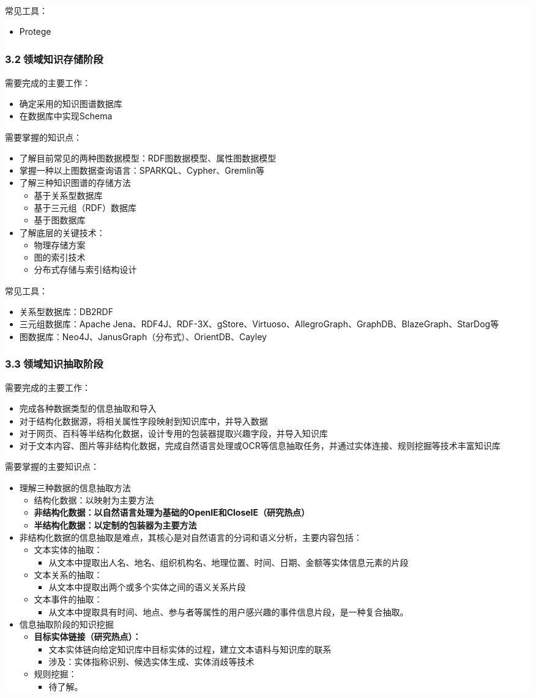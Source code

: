 常见工具：

- Protege

### 3.2 领域知识存储阶段

需要完成的主要工作：

- 确定采用的知识图谱数据库
- 在数据库中实现Schema

需要掌握的知识点：

- 了解目前常见的两种图数据模型：RDF图数据模型、属性图数据模型
- 掌握一种以上图数据查询语言：SPARKQL、Cypher、Gremlin等
- 了解三种知识图谱的存储方法
  - 基于关系型数据库
  - 基于三元组（RDF）数据库
  - 基于图数据库
- 了解底层的关键技术：
  - 物理存储方案
  - 图的索引技术
  - 分布式存储与索引结构设计

常见工具：

- 关系型数据库：DB2RDF
- 三元组数据库：Apache Jena、RDF4J、RDF-3X、gStore、Virtuoso、AllegroGraph、GraphDB、BlazeGraph、StarDog等
- 图数据库：Neo4J、JanusGraph（分布式）、OrientDB、Cayley

### 3.3 领域知识抽取阶段

需要完成的主要工作：

- 完成各种数据类型的信息抽取和导入
- 对于结构化数据源，将相关属性字段映射到知识库中，并导入数据
- 对于网页、百科等半结构化数据，设计专用的包装器提取兴趣字段，并导入知识库
- 对于文本内容、图片等非结构化数据，完成自然语言处理或OCR等信息抽取任务，并通过实体连接、规则挖掘等技术丰富知识库

需要掌握的主要知识点：

- 理解三种数据的信息抽取方法
  - 结构化数据：以映射为主要方法
  - **非结构化数据：以自然语言处理为基础的OpenIE和CloseIE（研究热点）**
  - **半结构化数据：以定制的包装器为主要方法**
- 非结构化数据的信息抽取是难点，其核心是对自然语言的分词和语义分析，主要内容包括：
  - 文本实体的抽取：
    - 从文本中提取出人名、地名、组织机构名、地理位置、时间、日期、金额等实体信息元素的片段
  - 文本关系的抽取：
    - 从文本中提取出两个或多个实体之间的语义关系片段
  - 文本事件的抽取：
    - 从文本中提取具有时间、地点、参与者等属性的用户感兴趣的事件信息片段，是一种复合抽取。
- 信息抽取阶段的知识挖掘
  - **目标实体链接（研究热点）：**
    - 文本实体链向给定知识库中目标实体的过程，建立文本语料与知识库的联系
    - 涉及：实体指称识别、候选实体生成、实体消歧等技术
  - 规则挖掘：
    - 待了解。
